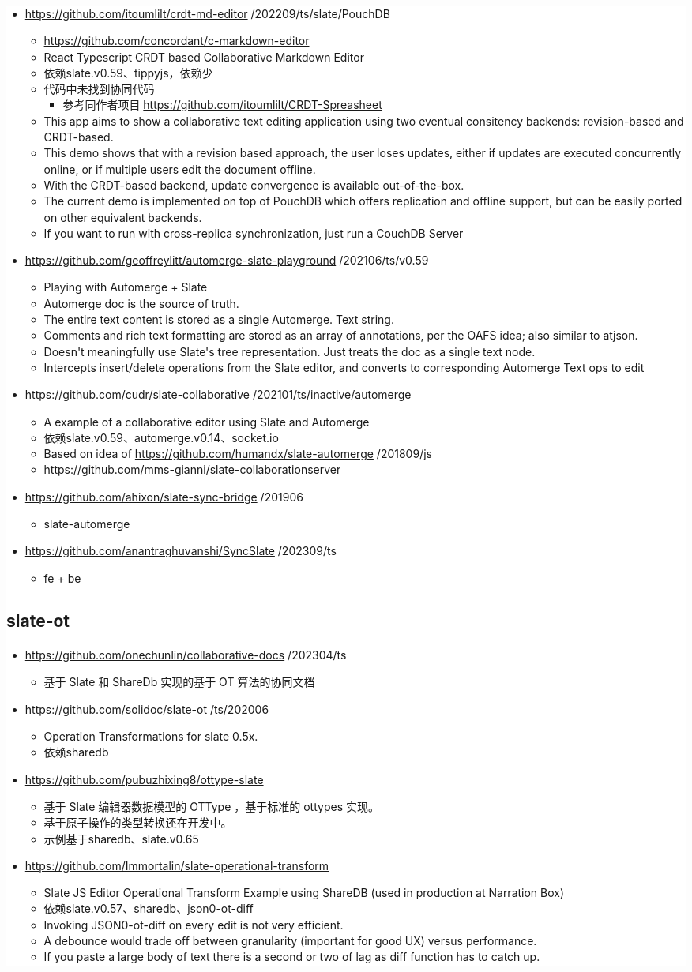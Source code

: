 - https://github.com/itoumlilt/crdt-md-editor /202209/ts/slate/PouchDB
  - https://github.com/concordant/c-markdown-editor
  - React Typescript CRDT based Collaborative Markdown Editor
  - 依赖slate.v0.59、tippyjs，依赖少
  - 代码中未找到协同代码
    - 参考同作者项目 https://github.com/itoumlilt/CRDT-Spreasheet
  - This app aims to show a collaborative text editing application using two eventual consitency backends: revision-based and CRDT-based.
  - This demo shows that with a revision based approach, the user loses updates, either if updates are executed concurrently online, or if multiple users edit the document offline. 
  - With the CRDT-based backend, update convergence is available out-of-the-box.
  - The current demo is implemented on top of PouchDB which offers replication and offline support, but can be easily ported on other equivalent backends. 
  - If you want to run with cross-replica synchronization, just run a CouchDB Server

- https://github.com/geoffreylitt/automerge-slate-playground /202106/ts/v0.59
  - Playing with Automerge + Slate
  - Automerge doc is the source of truth. 
  - The entire text content is stored as a single Automerge. Text string. 
  - Comments and rich text formatting are stored as an array of annotations, per the OAFS idea; also similar to atjson.
  - Doesn't meaningfully use Slate's tree representation. Just treats the doc as a single text node.
  - Intercepts insert/delete operations from the Slate editor, and converts to corresponding Automerge Text ops to edit

- https://github.com/cudr/slate-collaborative /202101/ts/inactive/automerge
  - A example of a collaborative editor using Slate and Automerge
  - 依赖slate.v0.59、automerge.v0.14、socket.io
  - Based on idea of https://github.com/humandx/slate-automerge /201809/js
  - https://github.com/mms-gianni/slate-collaborationserver

- https://github.com/ahixon/slate-sync-bridge /201906
  - slate-automerge

- https://github.com/anantraghuvanshi/SyncSlate /202309/ts
  - fe + be

## slate-ot

- https://github.com/onechunlin/collaborative-docs /202304/ts
  - 基于 Slate 和 ShareDb 实现的基于 OT 算法的协同文档

- https://github.com/solidoc/slate-ot /ts/202006
  - Operation Transformations for slate 0.5x.
  - 依赖sharedb

- https://github.com/pubuzhixing8/ottype-slate
  - 基于 Slate 编辑器数据模型的 OTType ，基于标准的 ottypes 实现。
  - 基于原子操作的类型转换还在开发中。
  - 示例基于sharedb、slate.v0.65

- https://github.com/Immortalin/slate-operational-transform
  - Slate JS Editor Operational Transform Example using ShareDB (used in production at Narration Box)
  - 依赖slate.v0.57、sharedb、json0-ot-diff
  - Invoking JSON0-ot-diff on every edit is not very efficient.
  - A debounce would trade off between granularity (important for good UX) versus performance. 
  - If you paste a large body of text there is a second or two of lag as diff function has to catch up.
